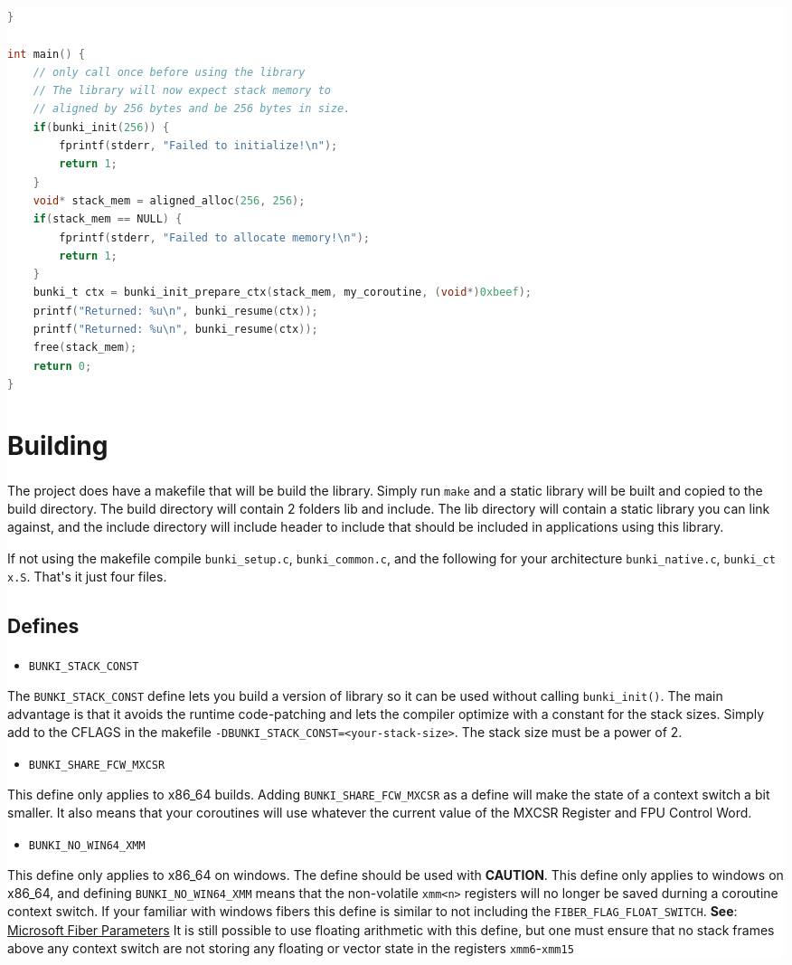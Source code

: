 ```c
}

int main() {
    // only call once before using the library
    // The library will now expect stack memory to
    // aligned by 256 bytes and be 256 bytes in size.
    if(bunki_init(256)) {
        fprintf(stderr, "Failed to initialize!\n");
        return 1;
    }
    void* stack_mem = aligned_alloc(256, 256);
    if(stack_mem == NULL) {
        fprintf(stderr, "Failed to allocate memory!\n");
        return 1;
    }
    bunki_t ctx = bunki_init_prepare_ctx(stack_mem, my_coroutine, (void*)0xbeef);
    printf("Returned: %u\n", bunki_resume(ctx));
    printf("Returned: %u\n", bunki_resume(ctx));
    free(stack_mem);
    return 0;
}
```
# Building

The project does have a makefile that will be build the library. Simply run `make` and a static library will be built and copied to the build directory. The build directory will contain 2 folders lib and include. The lib directory will contain a static library you can link against, and the include directory will include header to include that should be included in applications using this library.

If not using the makefile compile `bunki_setup.c`, `bunki_common.c`, and the following for your architecture `bunki_native.c`, `bunki_ctx.S`. That's it just four files.

## Defines

* `BUNKI_STACK_CONST`

The `BUNKI_STACK_CONST` define lets you build a version of library so it can be used without calling `bunki_init()`. The main advantage is that it avoids the runtime code-patching and lets the compiler optimize with a constant for the stack sizes. Simply add to the CFLAGS in the makefile `-DBUNKI_STACK_CONST=<your-stack-size>`. The stack size must be a power of 2.

* `BUNKI_SHARE_FCW_MXCSR`

This define only applies to x86_64 builds. Adding `BUNKI_SHARE_FCW_MXCSR` as a define will make the state of a context switch a bit smaller. It also means that your coroutines will use whatever the current value of the MXCSR Register and FPU Control Word.

* `BUNKI_NO_WIN64_XMM`

This define only applies to x86_64 on windows. The define should be used with **CAUTION**. This define only applies to windows on x86_64, and defining `BUNKI_NO_WIN64_XMM` means that the non-volatile `xmm<n>` registers will no longer be saved durning a coroutine context switch. If your familiar with windows fibers this define is similar to not including the `FIBER_FLAG_FLOAT_SWITCH`. **See**: [Microsoft Fiber Parameters](https://web.archive.org/web/20230313065255/https://learn.microsoft.com/en-us/windows/win32/api/winbase/nf-winbase-createfiberex#parameters) It is still possible to use floating arithmetic with this define, but one must ensure that no stack frames above any context switch are not storing any floating or vector state in the registers `xmm6`-`xmm15`
